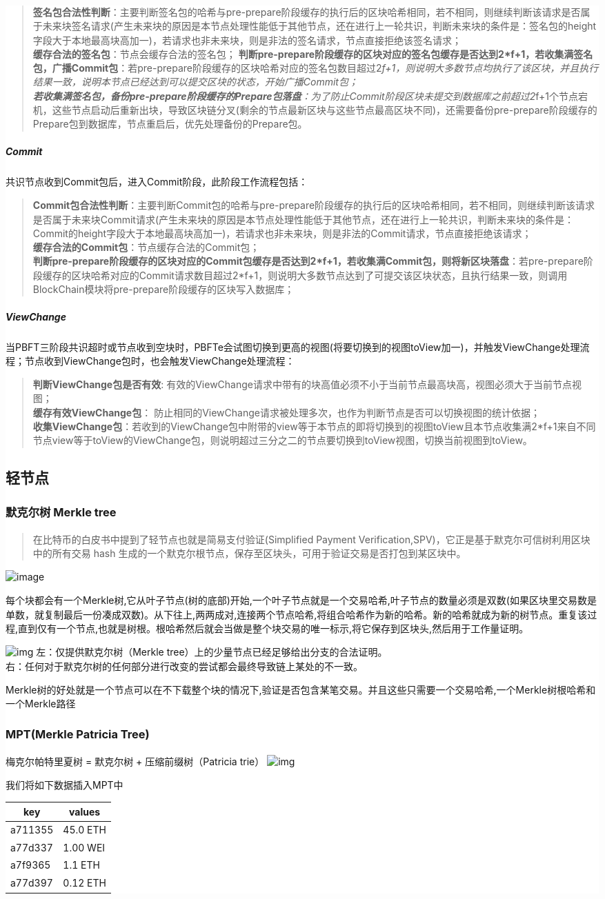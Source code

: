 > **签名包合法性判断**：主要判断签名包的哈希与pre-prepare阶段缓存的执行后的区块哈希相同，若不相同，则继续判断该请求是否属于未来块签名请求(产生未来块的原因是本节点处理性能低于其他节点，还在进行上一轮共识，判断未来块的条件是：签名包的height字段大于本地最高块高加一)，若请求也非未来块，则是非法的签名请求，节点直接拒绝该签名请求；  
**缓存合法的签名包**：节点会缓存合法的签名包；
**判断pre-prepare阶段缓存的区块对应的签名包缓存是否达到2*f+1，若收集满签名包，广播Commit包**：若pre-prepare阶段缓存的区块哈希对应的签名包数目超过2*f+1，则说明大多数节点均执行了该区块，并且执行结果一致，说明本节点已经达到可以提交区块的状态，开始广播Commit包；  
**若收集满签名包，备份pre-prepare阶段缓存的Prepare包落盘**：为了防止Commit阶段区块未提交到数据库之前超过2*f+1个节点宕机，这些节点启动后重新出块，导致区块链分叉(剩余的节点最新区块与这些节点最高区块不同)，还需要备份pre-prepare阶段缓存的Prepare包到数据库，节点重启后，优先处理备份的Prepare包。

##### Commit

共识节点收到Commit包后，进入Commit阶段，此阶段工作流程包括：

> **Commit包合法性判断**：主要判断Commit包的哈希与pre-prepare阶段缓存的执行后的区块哈希相同，若不相同，则继续判断该请求是否属于未来块Commit请求(产生未来块的原因是本节点处理性能低于其他节点，还在进行上一轮共识，判断未来块的条件是：Commit的height字段大于本地最高块高加一)，若请求也非未来块，则是非法的Commit请求，节点直接拒绝该请求；  
**缓存合法的Commit包**：节点缓存合法的Commit包；  
**判断pre-prepare阶段缓存的区块对应的Commit包缓存是否达到2*f+1，若收集满Commit包，则将新区块落盘**：若pre-prepare阶段缓存的区块哈希对应的Commit请求数目超过2*f+1，则说明大多数节点达到了可提交该区块状态，且执行结果一致，则调用BlockChain模块将pre-prepare阶段缓存的区块写入数据库；

##### ViewChange

当PBFT三阶段共识超时或节点收到空块时，PBFTe会试图切换到更高的视图(将要切换到的视图toView加一)，并触发ViewChange处理流程；节点收到ViewChange包时，也会触发ViewChange处理流程：

> **判断ViewChange包是否有效**: 有效的ViewChange请求中带有的块高值必须不小于当前节点最高块高，视图必须大于当前节点视图；  
**缓存有效ViewChange包**： 防止相同的ViewChange请求被处理多次，也作为判断节点是否可以切换视图的统计依据；  
**收集ViewChange包**：若收到的ViewChange包中附带的view等于本节点的即将切换到的视图toView且本节点收集满2*f+1来自不同节点view等于toView的ViewChange包，则说明超过三分之二的节点要切换到toView视图，切换当前视图到toView。

## 轻节点

### 默克尔树 Merkle tree

> 在比特币的白皮书中提到了轻节点也就是简易支付验证(Simplified Payment Verification,SPV)，它正是基于默克尔可信树利用区块中的所有交易 hash 生成的一个默克尔根节点，保存至区块头，可用于验证交易是否打包到某区块中。

![image](https://abelsun-1256449468.cos.ap-beijing.myqcloud.com/image/bc-merkle-tree.png)

每个块都会有一个Merkle树,它从叶子节点(树的底部)开始,一个叶子节点就是一个交易哈希,叶子节点的数量必须是双数(如果区块里交易数是单数，就复制最后一份凑成双数)。从下往上,两两成对,连接两个节点哈希,将组合哈希作为新的哈希。新的哈希就成为新的树节点。重复该过程,直到仅有一个节点,也就是树根。根哈希然后就会当做是整个块交易的唯一标示,将它保存到区块头,然后用于工作量证明。

![img](https://abelsun-1256449468.cos.ap-beijing.myqcloud.com/image/merkle_tree_bitcoin.png)
左：仅提供默克尔树（Merkle tree）上的少量节点已经足够给出分支的合法证明。  
右：任何对于默克尔树的任何部分进行改变的尝试都会最终导致链上某处的不一致。  

Merkle树的好处就是一个节点可以在不下载整个块的情况下,验证是否包含某笔交易。并且这些只需要一个交易哈希,一个Merkle树根哈希和一个Merkle路径

### MPT(Merkle Patricia Tree)

梅克尔帕特里夏树 = 默克尔树 + 压缩前缀树（Patricia trie）
![img](https://abelsun-1256449468.cos.ap-beijing.myqcloud.com/image/MPT.png)

我们将如下数据插入MPT中

|key    |  values|
|-------|-----|
|a711355  |  45.0 ETH|
|a77d337  |  1.00 WEI|
|a7f9365  |  1.1  ETH|
|a77d397  |  0.12 ETH|
